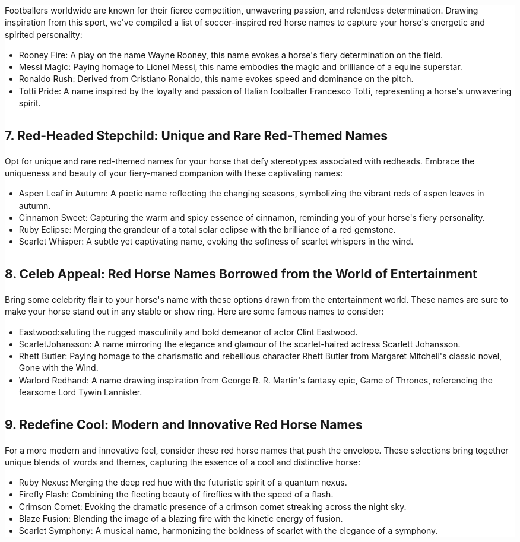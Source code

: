 Footballers worldwide are known for their fierce competition, unwavering passion, and relentless determination. Drawing inspiration from this sport, we've compiled a list of soccer-inspired red horse names to capture your horse's energetic and spirited personality: 

- Rooney Fire: A play on the name Wayne Rooney, this name evokes a horse's fiery determination on the field.
- Messi Magic: Paying homage to Lionel Messi, this name embodies the magic and brilliance of a equine superstar.
- Ronaldo Rush: Derived from Cristiano Ronaldo, this name evokes speed and dominance on the pitch.
- Totti Pride: A name inspired by the loyalty and passion of Italian footballer Francesco Totti, representing a horse's unwavering spirit. 

## 7. Red-Headed Stepchild: Unique and Rare Red-Themed Names

Opt for unique and rare red-themed names for your horse that defy stereotypes associated with redheads. Embrace the uniqueness and beauty of your fiery-maned companion with these captivating names: 

- Aspen Leaf in Autumn: A poetic name reflecting the changing seasons, symbolizing the vibrant reds of aspen leaves in autumn.
- Cinnamon Sweet: Capturing the warm and spicy essence of cinnamon, reminding you of your horse's fiery personality.
- Ruby Eclipse: Merging the grandeur of a total solar eclipse with the brilliance of a red gemstone.
- Scarlet Whisper: A subtle yet captivating name, evoking the softness of scarlet whispers in the wind. 

## 8. Celeb Appeal: Red Horse Names Borrowed from the World of Entertainment

Bring some celebrity flair to your horse's name with these options drawn from the entertainment world. These names are sure to make your horse stand out in any stable or show ring. Here are some famous names to consider: 

- Eastwood:saluting the rugged masculinity and bold demeanor of actor Clint Eastwood.
- ScarletJohansson: A name mirroring the elegance and glamour of the scarlet-haired actress Scarlett Johansson.
- Rhett Butler: Paying homage to the charismatic and rebellious character Rhett Butler from Margaret Mitchell's classic novel, Gone with the Wind.
- Warlord Redhand: A name drawing inspiration from George R. R. Martin's fantasy epic, Game of Thrones, referencing the fearsome Lord Tywin Lannister. 

## 9. Redefine Cool: Modern and Innovative Red Horse Names

For a more modern and innovative feel, consider these red horse names that push the envelope. These selections bring together unique blends of words and themes, capturing the essence of a cool and distinctive horse: 

- Ruby Nexus: Merging the deep red hue with the futuristic spirit of a quantum nexus.
- Firefly Flash: Combining the fleeting beauty of fireflies with the speed of a flash.
- Crimson Comet: Evoking the dramatic presence of a crimson comet streaking across the night sky.
- Blaze Fusion: Blending the image of a blazing fire with the kinetic energy of fusion.
- Scarlet Symphony: A musical name, harmonizing the boldness of scarlet with the elegance of a symphony. 
